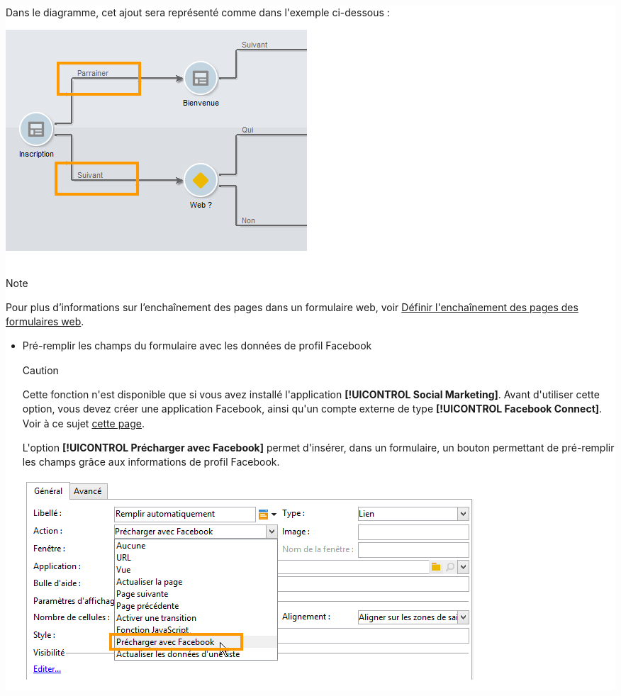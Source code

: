    Dans le diagramme, cet ajout sera représenté comme dans l&#39;exemple ci-dessous :

   ![](assets/s_ncs_admin_survey_add_transition_graph.png)

   >[!NOTE]
   >
   >Pour plus d’informations sur l’enchaînement des pages dans un formulaire web, voir [Définir l&#39;enchaînement des pages des formulaires web](../../web/using/defining-web-forms-page-sequencing.md).

* Pré-remplir les champs du formulaire avec les données de profil Facebook

   >[!CAUTION]
   >
   >Cette fonction n&#39;est disponible que si vous avez installé l&#39;application **[!UICONTROL Social Marketing]**. Avant d&#39;utiliser cette option, vous devez créer une application Facebook, ainsi qu&#39;un compte externe de type **[!UICONTROL Facebook Connect]**. Voir à ce sujet [cette page](../../social/using/creating-a-facebook-application.md#configuring-external-accounts).

   L&#39;option **[!UICONTROL Précharger avec Facebook]** permet d&#39;insérer, dans un formulaire, un bouton permettant de pré-remplir les champs grâce aux informations de profil Facebook.

   ![](assets/web_social_webapp_037.png)
